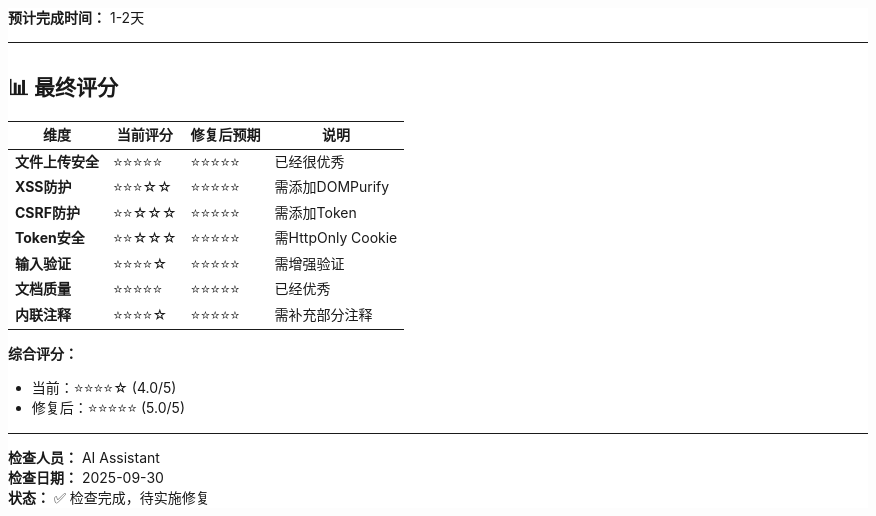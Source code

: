 **预计完成时间：** 1-2天

---

## 📊 最终评分

| 维度 | 当前评分 | 修复后预期 | 说明 |
|------|---------|-----------|------|
| **文件上传安全** | ⭐⭐⭐⭐⭐ | ⭐⭐⭐⭐⭐ | 已经很优秀 |
| **XSS防护** | ⭐⭐⭐☆☆ | ⭐⭐⭐⭐⭐ | 需添加DOMPurify |
| **CSRF防护** | ⭐⭐☆☆☆ | ⭐⭐⭐⭐⭐ | 需添加Token |
| **Token安全** | ⭐⭐☆☆☆ | ⭐⭐⭐⭐⭐ | 需HttpOnly Cookie |
| **输入验证** | ⭐⭐⭐⭐☆ | ⭐⭐⭐⭐⭐ | 需增强验证 |
| **文档质量** | ⭐⭐⭐⭐⭐ | ⭐⭐⭐⭐⭐ | 已经优秀 |
| **内联注释** | ⭐⭐⭐⭐☆ | ⭐⭐⭐⭐⭐ | 需补充部分注释 |

**综合评分：**
- 当前：⭐⭐⭐⭐☆ (4.0/5)
- 修复后：⭐⭐⭐⭐⭐ (5.0/5)

---

**检查人员：** AI Assistant  
**检查日期：** 2025-09-30  
**状态：** ✅ 检查完成，待实施修复 